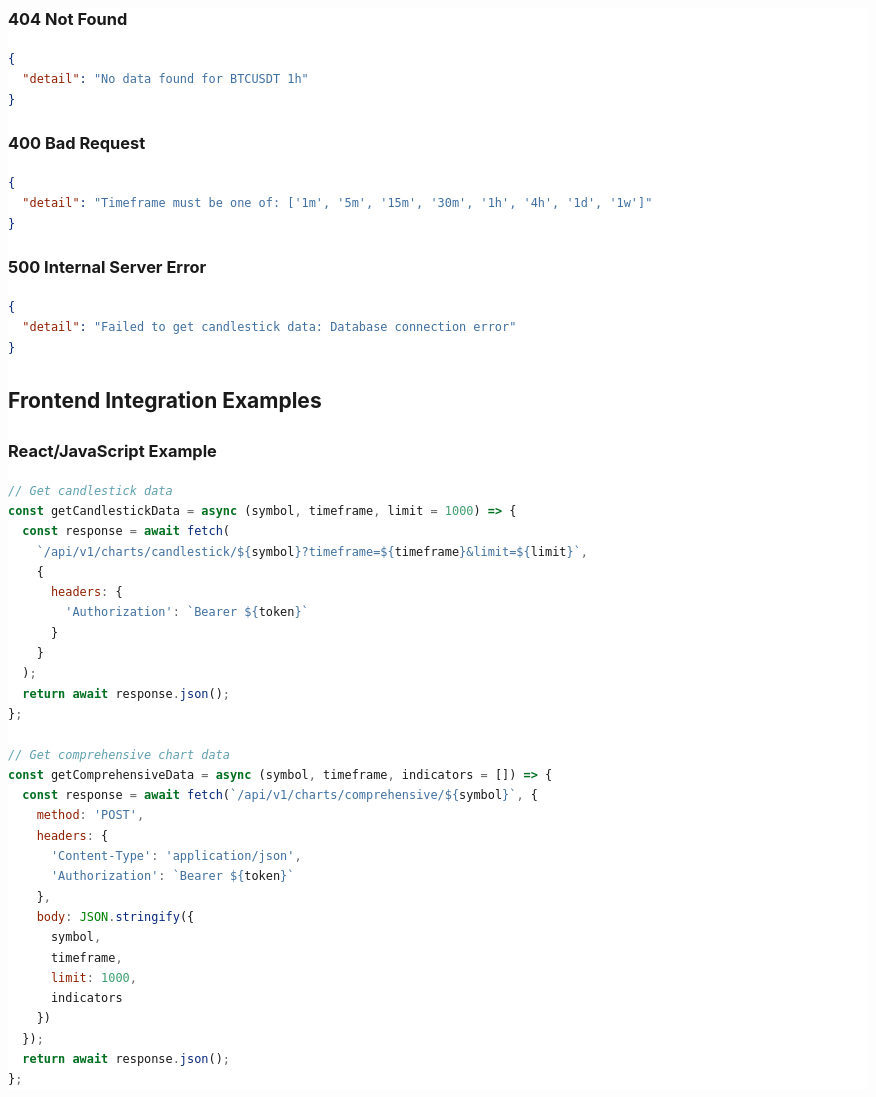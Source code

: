### 404 Not Found
```json
{
  "detail": "No data found for BTCUSDT 1h"
}
```

### 400 Bad Request
```json
{
  "detail": "Timeframe must be one of: ['1m', '5m', '15m', '30m', '1h', '4h', '1d', '1w']"
}
```

### 500 Internal Server Error
```json
{
  "detail": "Failed to get candlestick data: Database connection error"
}
```

## Frontend Integration Examples

### React/JavaScript Example

```javascript
// Get candlestick data
const getCandlestickData = async (symbol, timeframe, limit = 1000) => {
  const response = await fetch(
    `/api/v1/charts/candlestick/${symbol}?timeframe=${timeframe}&limit=${limit}`,
    {
      headers: {
        'Authorization': `Bearer ${token}`
      }
    }
  );
  return await response.json();
};

// Get comprehensive chart data
const getComprehensiveData = async (symbol, timeframe, indicators = []) => {
  const response = await fetch(`/api/v1/charts/comprehensive/${symbol}`, {
    method: 'POST',
    headers: {
      'Content-Type': 'application/json',
      'Authorization': `Bearer ${token}`
    },
    body: JSON.stringify({
      symbol,
      timeframe,
      limit: 1000,
      indicators
    })
  });
  return await response.json();
};
```

